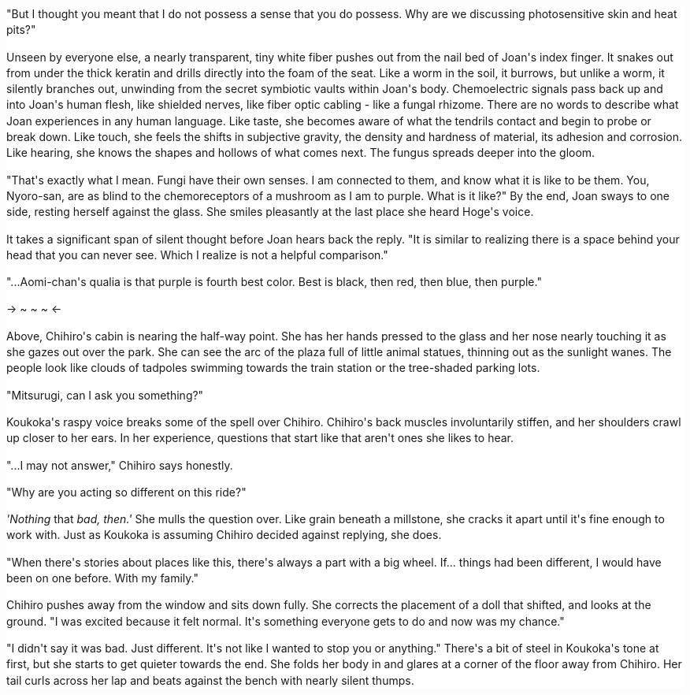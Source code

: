 "But I thought you meant that I do not possess a sense that you do possess. Why are we discussing photosensitive skin and heat pits?"

Unseen by everyone else, a nearly transparent, tiny white fiber pushes out from the nail bed of Joan's index finger. It snakes out from under the thick keratin and drills directly into the foam of the seat. Like a worm in the soil, it burrows, but unlike a worm, it silently branches out, unwinding from the secret symbiotic vaults within Joan's body. Chemoelectric signals pass back up and into Joan's human flesh, like shielded nerves, like fiber optic cabling - like a fungal rhizome. There are no words to describe what Joan experiences in any human language. Like taste, she becomes aware of what the tendrils contact and begin to probe or break down. Like touch, she feels the shifts in subjective gravity, the density and hardness of material, its adhesion and corrosion. Like hearing, she knows the shapes and hollows of what comes next. The fungus spreads deeper into the gloom.

"That's exactly what I mean. Fungi have their own senses. I am connected to them, and know what it is like to be them. You, Nyoro-san, are as blind to the chemoreceptors of a mushroom as I am to purple. What is it like?" By the end, Joan sways to one side, resting herself against the glass. She smiles pleasantly at the last place she heard Hoge's voice.

It takes a significant span of silent thought before Joan hears back the reply. "It is similar to realizing there is a space behind your head that you can never see. Which I realize is not a helpful comparison."

"...Aomi-chan's qualia is that purple is fourth best color. Best is black, then red, then blue, then purple."

-> ~ ~ ~ <-

Above, Chihiro's cabin is nearing the half-way point. She has her hands pressed to the glass and her nose nearly touching it as she gazes out over the park. She can see the arc of the plaza full of little animal statues, thinning out as the sunlight wanes. The people look like clouds of tadpoles swimming towards the train station or the tree-shaded parking lots.

"Mitsurugi, can I ask you something?"

Koukoka's raspy voice breaks some of the spell over Chihiro. Chihiro's back muscles involuntarily stiffen, and her shoulders crawl up closer to her ears. In her experience, questions that start like that aren't ones she likes to hear.

"...I may not answer," Chihiro says honestly.

"Why are you acting so different on this ride?"

*'Nothing* that *bad, then.'* She mulls the question over. Like grain beneath a millstone, she cracks it apart until it's fine enough to work with. Just as Koukoka is assuming Chihiro decided against replying, she does.

"When there's stories about places like this, there's always a part with a big wheel. If... things had been different, I would have been on one before. With my family."

Chihiro pushes away from the window and sits down fully. She corrects the placement of a doll that shifted, and looks at the ground. "I was excited because it felt normal. It's something everyone gets to do and now was my chance."

"I didn't say it was bad. Just different. It's not like I wanted to stop you or anything." There's a bit of steel in Koukoka's tone at first, but she starts to get quieter towards the end. She folds her body in and glares at a corner of the floor away from Chihiro. Her tail curls across her lap and beats against the bench with nearly silent thumps.
